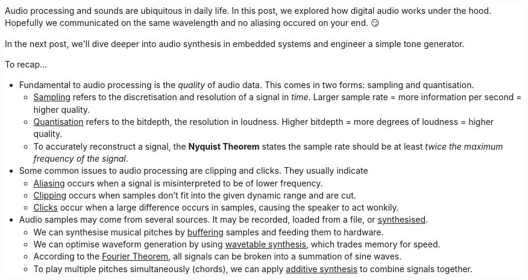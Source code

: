 Audio processing and sounds are ubiquitous in daily life. In this post, we explored how digital audio works under the hood. Hopefully we communicated on the same wavelength and no aliasing occured on your end. 😏

In the next post, we'll dive deeper into audio synthesis in embedded systems and engineer a simple tone generator.

To recap…

- Fundamental to audio processing is the *quality* of audio data. This comes in two forms: sampling and quantisation.
    - [Sampling](#sampling) refers to the discretisation and resolution of a signal in *time*. Larger sample rate = more information per second = higher quality.
    - [Quantisation](#quantisation) refers to the bitdepth, the resolution in loudness. Higher bitdepth = more degrees of loudness = higher quality.
    - To accurately reconstruct a signal, the **Nyquist Theorem** states the sample rate should be at least *twice the maximum frequency of the signal*.
- Some common issues to audio processing are clipping and clicks. They usually indicate
    - [Aliasing](#aliasing) occurs when a signal is misinterpreted to be of lower frequency.
    - [Clipping](#clipping) occurs when samples don’t fit into the given dynamic range and are cut.
    - [Clicks](#clicks) occur when a large difference occurs in samples, causing the speaker to act wonkily.
- Audio samples may come from several sources. It may be recorded, loaded from a file, or [synthesised](#audio-synthesis).
    - We can synthesise musical pitches by [buffering](#buffering) samples and feeding them to hardware.
    - We can optimise waveform generation by using [wavetable synthesis](#wavetable-synthesis), which trades memory for speed.
    - According to the [Fourier Theorem](#the-fourier-theorem), all signals can be broken into a summation of sine waves.
    - To play multiple pitches simultaneously (chords), we can apply [additive synthesis](#additive-synthesis) to combine signals together.
